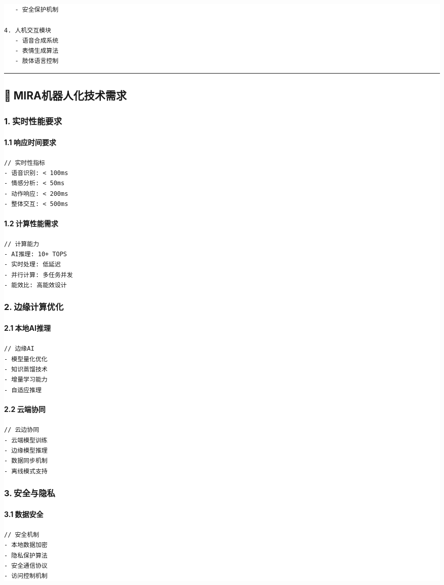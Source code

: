 ```zig
   - 安全保护机制

4. 人机交互模块
   - 语音合成系统
   - 表情生成算法
   - 肢体语言控制
```

---

## 🎯 MIRA机器人化技术需求

### 1. 实时性能要求
#### 1.1 响应时间要求
```zig
// 实时性指标
- 语音识别: < 100ms
- 情感分析: < 50ms
- 动作响应: < 200ms
- 整体交互: < 500ms
```

#### 1.2 计算性能需求
```zig
// 计算能力
- AI推理: 10+ TOPS
- 实时处理: 低延迟
- 并行计算: 多任务并发
- 能效比: 高能效设计
```

### 2. 边缘计算优化
#### 2.1 本地AI推理
```zig
// 边缘AI
- 模型量化优化
- 知识蒸馏技术
- 增量学习能力
- 自适应推理
```

#### 2.2 云端协同
```zig
// 云边协同
- 云端模型训练
- 边缘模型推理
- 数据同步机制
- 离线模式支持
```

### 3. 安全与隐私
#### 3.1 数据安全
```zig
// 安全机制
- 本地数据加密
- 隐私保护算法
- 安全通信协议
- 访问控制机制
```
